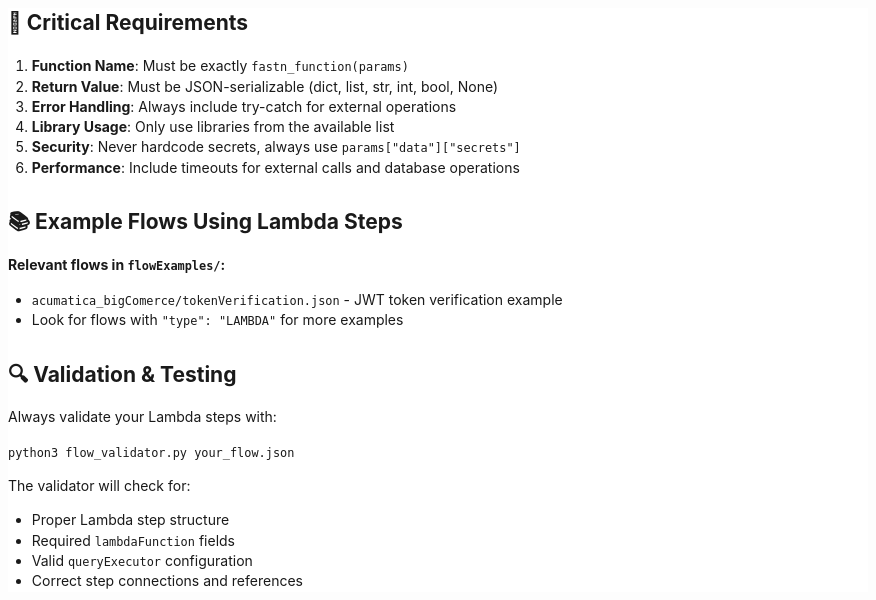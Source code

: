 ```python
```

## 🚨 **Critical Requirements**

1. **Function Name**: Must be exactly `fastn_function(params)`
2. **Return Value**: Must be JSON-serializable (dict, list, str, int, bool, None)
3. **Error Handling**: Always include try-catch for external operations
4. **Library Usage**: Only use libraries from the available list
5. **Security**: Never hardcode secrets, always use `params["data"]["secrets"]`
6. **Performance**: Include timeouts for external calls and database operations

## 📚 **Example Flows Using Lambda Steps**

**Relevant flows in `flowExamples/`:**
- `acumatica_bigComerce/tokenVerification.json` - JWT token verification example
- Look for flows with `"type": "LAMBDA"` for more examples

## 🔍 **Validation & Testing**

Always validate your Lambda steps with:
```bash
python3 flow_validator.py your_flow.json
```

The validator will check for:
- Proper Lambda step structure
- Required `lambdaFunction` fields
- Valid `queryExecutor` configuration
- Correct step connections and references
